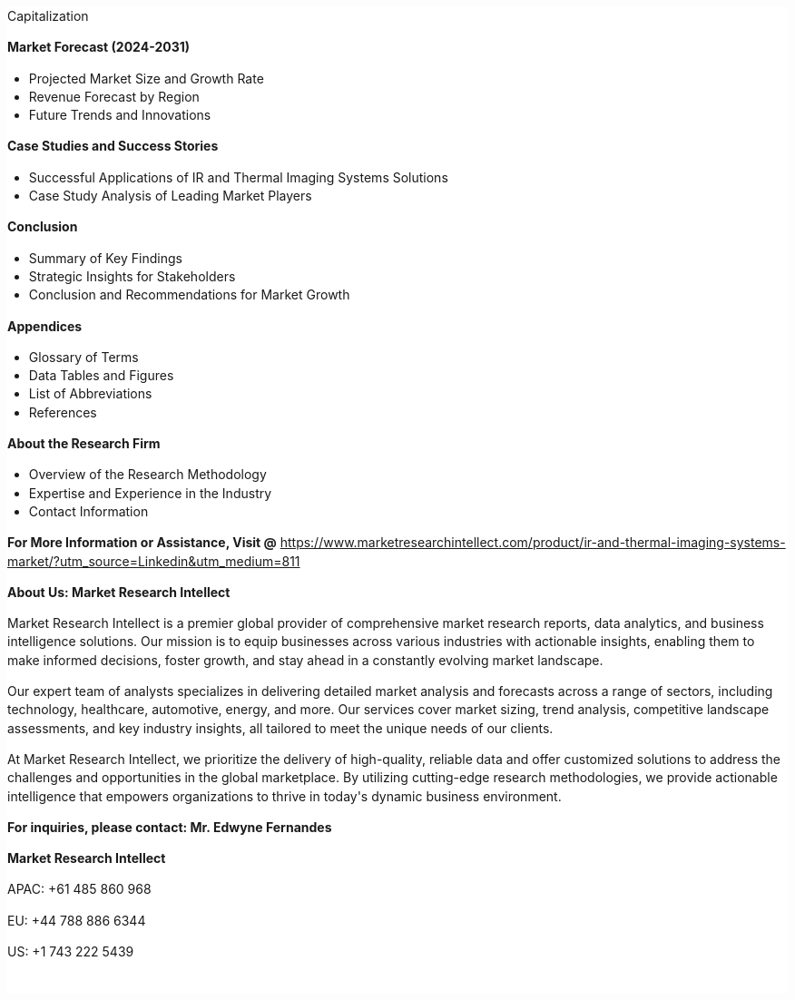 Capitalization</li></ul><p><strong>Market Forecast (2024-2031)</strong></p><ul><li>Projected Market Size and Growth Rate</li><li>Revenue Forecast by Region</li><li>Future Trends and Innovations</li></ul><p><strong>Case Studies and Success Stories</strong></p><ul><li>Successful Applications of IR and Thermal Imaging Systems Solutions</li><li>Case Study Analysis of Leading Market Players</li></ul><p><strong>Conclusion</strong></p><ul><li>Summary of Key Findings</li><li>Strategic Insights for Stakeholders</li><li>Conclusion and Recommendations for Market Growth</li></ul><p><strong>Appendices</strong></p><ul><li>Glossary of Terms</li><li>Data Tables and Figures</li><li>List of Abbreviations</li><li>References</li></ul><p><strong>About the Research Firm</strong></p><ul><li>Overview of the Research Methodology</li><li>Expertise and Experience in the Industry</li><li>Contact Information</li></ul></div><div class="article-main__content" data-test-id="publishing-text-block"><p><span class="font-[700]"><strong>For More Information or Assistance, Visit @</strong>&nbsp;<a href="https://www.marketresearchintellect.com/product/ir-and-thermal-imaging-systems-market/?utm_source=Linkedin&utm_medium=811">https://www.marketresearchintellect.com/product/ir-and-thermal-imaging-systems-market/?utm_source=Linkedin&utm_medium=811</a></span></p><p><strong>About Us: Market Research Intellect</strong></p><p>Market Research Intellect is a premier global provider of comprehensive market research reports, data analytics, and business intelligence solutions. Our mission is to equip businesses across various industries with actionable insights, enabling them to make informed decisions, foster growth, and stay ahead in a constantly evolving market landscape.</p><p>Our expert team of analysts specializes in delivering detailed market analysis and forecasts across a range of sectors, including technology, healthcare, automotive, energy, and more. Our services cover market sizing, trend analysis, competitive landscape assessments, and key industry insights, all tailored to meet the unique needs of our clients.</p><p>At Market Research Intellect, we prioritize the delivery of high-quality, reliable data and offer customized solutions to address the challenges and opportunities in the global marketplace. By utilizing cutting-edge research methodologies, we provide actionable intelligence that empowers organizations to thrive in today's dynamic business environment.</p><p><strong>For inquiries, please contact: Mr. Edwyne Fernandes</strong></p><p><strong>Market Research Intellect</strong></p><p>APAC: +61 485 860 968</p><p>EU: +44 788 886 6344</p><p>US: +1 743 222 5439</p></div><div class="article-main__content" data-test-id="publishing-text-block">&nbsp;</div>
